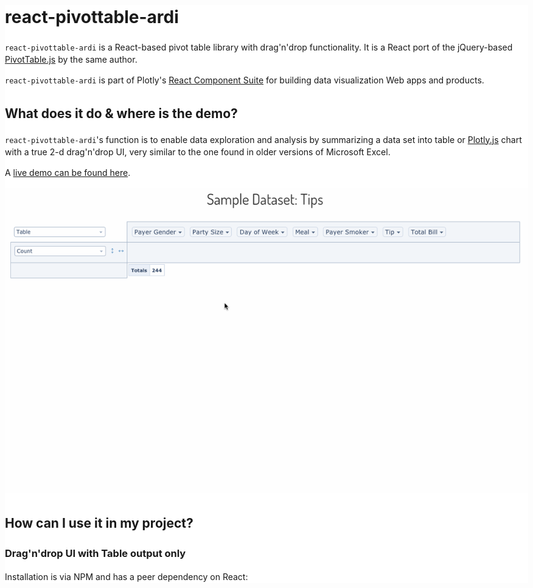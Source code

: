 # react-pivottable-ardi

`react-pivottable-ardi` is a React-based pivot table library with drag'n'drop
functionality. It is a React port of the jQuery-based
[PivotTable.js](https://pivottable.js.org/) by the same author.

`react-pivottable-ardi` is part of Plotly's [React Component Suite](https://plot.ly/products/react/) for building data visualization Web apps and products.

## What does it do & where is the demo?

`react-pivottable-ardi`'s function is to enable data exploration and analysis by
summarizing a data set into table or [Plotly.js](https://plot.ly/javascript/)
chart with a true 2-d drag'n'drop UI, very similar to the one found in older
versions of Microsoft Excel.

A [live demo can be found here](https://react-pivottable.js.org/).

![screencap](examples/basic.gif)

## How can I use it in my project?

### Drag'n'drop UI with Table output only

Installation is via NPM and has a peer dependency on React:
